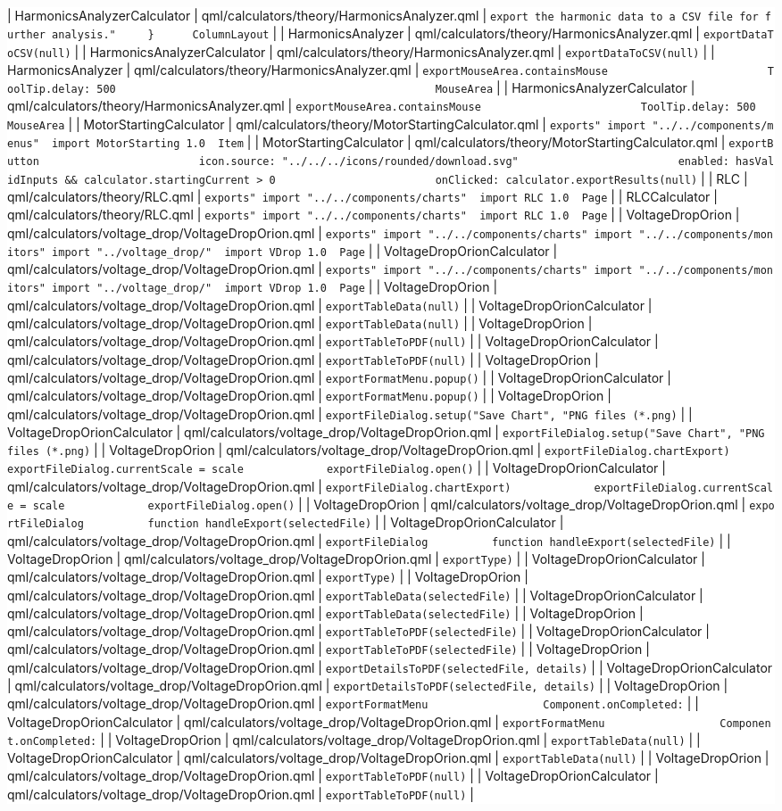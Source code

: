 | HarmonicsAnalyzerCalculator | qml/calculators/theory/HarmonicsAnalyzer.qml | `export the harmonic data to a CSV file for further analysis."     }      ColumnLayout` |
| HarmonicsAnalyzer | qml/calculators/theory/HarmonicsAnalyzer.qml | `exportDataToCSV(null)` |
| HarmonicsAnalyzerCalculator | qml/calculators/theory/HarmonicsAnalyzer.qml | `exportDataToCSV(null)` |
| HarmonicsAnalyzer | qml/calculators/theory/HarmonicsAnalyzer.qml | `exportMouseArea.containsMouse                         ToolTip.delay: 500                                                  MouseArea` |
| HarmonicsAnalyzerCalculator | qml/calculators/theory/HarmonicsAnalyzer.qml | `exportMouseArea.containsMouse                         ToolTip.delay: 500                                                  MouseArea` |
| MotorStartingCalculator | qml/calculators/theory/MotorStartingCalculator.qml | `exports" import "../../components/menus"  import MotorStarting 1.0  Item` |
| MotorStartingCalculator | qml/calculators/theory/MotorStartingCalculator.qml | `exportButton                         icon.source: "../../../icons/rounded/download.svg"                         enabled: hasValidInputs && calculator.startingCurrent > 0                         onClicked: calculator.exportResults(null)` |
| RLC | qml/calculators/theory/RLC.qml | `exports" import "../../components/charts"  import RLC 1.0  Page` |
| RLCCalculator | qml/calculators/theory/RLC.qml | `exports" import "../../components/charts"  import RLC 1.0  Page` |
| VoltageDropOrion | qml/calculators/voltage_drop/VoltageDropOrion.qml | `exports" import "../../components/charts" import "../../components/monitors" import "../voltage_drop/"  import VDrop 1.0  Page` |
| VoltageDropOrionCalculator | qml/calculators/voltage_drop/VoltageDropOrion.qml | `exports" import "../../components/charts" import "../../components/monitors" import "../voltage_drop/"  import VDrop 1.0  Page` |
| VoltageDropOrion | qml/calculators/voltage_drop/VoltageDropOrion.qml | `exportTableData(null)` |
| VoltageDropOrionCalculator | qml/calculators/voltage_drop/VoltageDropOrion.qml | `exportTableData(null)` |
| VoltageDropOrion | qml/calculators/voltage_drop/VoltageDropOrion.qml | `exportTableToPDF(null)` |
| VoltageDropOrionCalculator | qml/calculators/voltage_drop/VoltageDropOrion.qml | `exportTableToPDF(null)` |
| VoltageDropOrion | qml/calculators/voltage_drop/VoltageDropOrion.qml | `exportFormatMenu.popup()` |
| VoltageDropOrionCalculator | qml/calculators/voltage_drop/VoltageDropOrion.qml | `exportFormatMenu.popup()` |
| VoltageDropOrion | qml/calculators/voltage_drop/VoltageDropOrion.qml | `exportFileDialog.setup("Save Chart", "PNG files (*.png)` |
| VoltageDropOrionCalculator | qml/calculators/voltage_drop/VoltageDropOrion.qml | `exportFileDialog.setup("Save Chart", "PNG files (*.png)` |
| VoltageDropOrion | qml/calculators/voltage_drop/VoltageDropOrion.qml | `exportFileDialog.chartExport)             exportFileDialog.currentScale = scale             exportFileDialog.open()` |
| VoltageDropOrionCalculator | qml/calculators/voltage_drop/VoltageDropOrion.qml | `exportFileDialog.chartExport)             exportFileDialog.currentScale = scale             exportFileDialog.open()` |
| VoltageDropOrion | qml/calculators/voltage_drop/VoltageDropOrion.qml | `exportFileDialog          function handleExport(selectedFile)` |
| VoltageDropOrionCalculator | qml/calculators/voltage_drop/VoltageDropOrion.qml | `exportFileDialog          function handleExport(selectedFile)` |
| VoltageDropOrion | qml/calculators/voltage_drop/VoltageDropOrion.qml | `exportType)` |
| VoltageDropOrionCalculator | qml/calculators/voltage_drop/VoltageDropOrion.qml | `exportType)` |
| VoltageDropOrion | qml/calculators/voltage_drop/VoltageDropOrion.qml | `exportTableData(selectedFile)` |
| VoltageDropOrionCalculator | qml/calculators/voltage_drop/VoltageDropOrion.qml | `exportTableData(selectedFile)` |
| VoltageDropOrion | qml/calculators/voltage_drop/VoltageDropOrion.qml | `exportTableToPDF(selectedFile)` |
| VoltageDropOrionCalculator | qml/calculators/voltage_drop/VoltageDropOrion.qml | `exportTableToPDF(selectedFile)` |
| VoltageDropOrion | qml/calculators/voltage_drop/VoltageDropOrion.qml | `exportDetailsToPDF(selectedFile, details)` |
| VoltageDropOrionCalculator | qml/calculators/voltage_drop/VoltageDropOrion.qml | `exportDetailsToPDF(selectedFile, details)` |
| VoltageDropOrion | qml/calculators/voltage_drop/VoltageDropOrion.qml | `exportFormatMenu                  Component.onCompleted:` |
| VoltageDropOrionCalculator | qml/calculators/voltage_drop/VoltageDropOrion.qml | `exportFormatMenu                  Component.onCompleted:` |
| VoltageDropOrion | qml/calculators/voltage_drop/VoltageDropOrion.qml | `exportTableData(null)` |
| VoltageDropOrionCalculator | qml/calculators/voltage_drop/VoltageDropOrion.qml | `exportTableData(null)` |
| VoltageDropOrion | qml/calculators/voltage_drop/VoltageDropOrion.qml | `exportTableToPDF(null)` |
| VoltageDropOrionCalculator | qml/calculators/voltage_drop/VoltageDropOrion.qml | `exportTableToPDF(null)` |